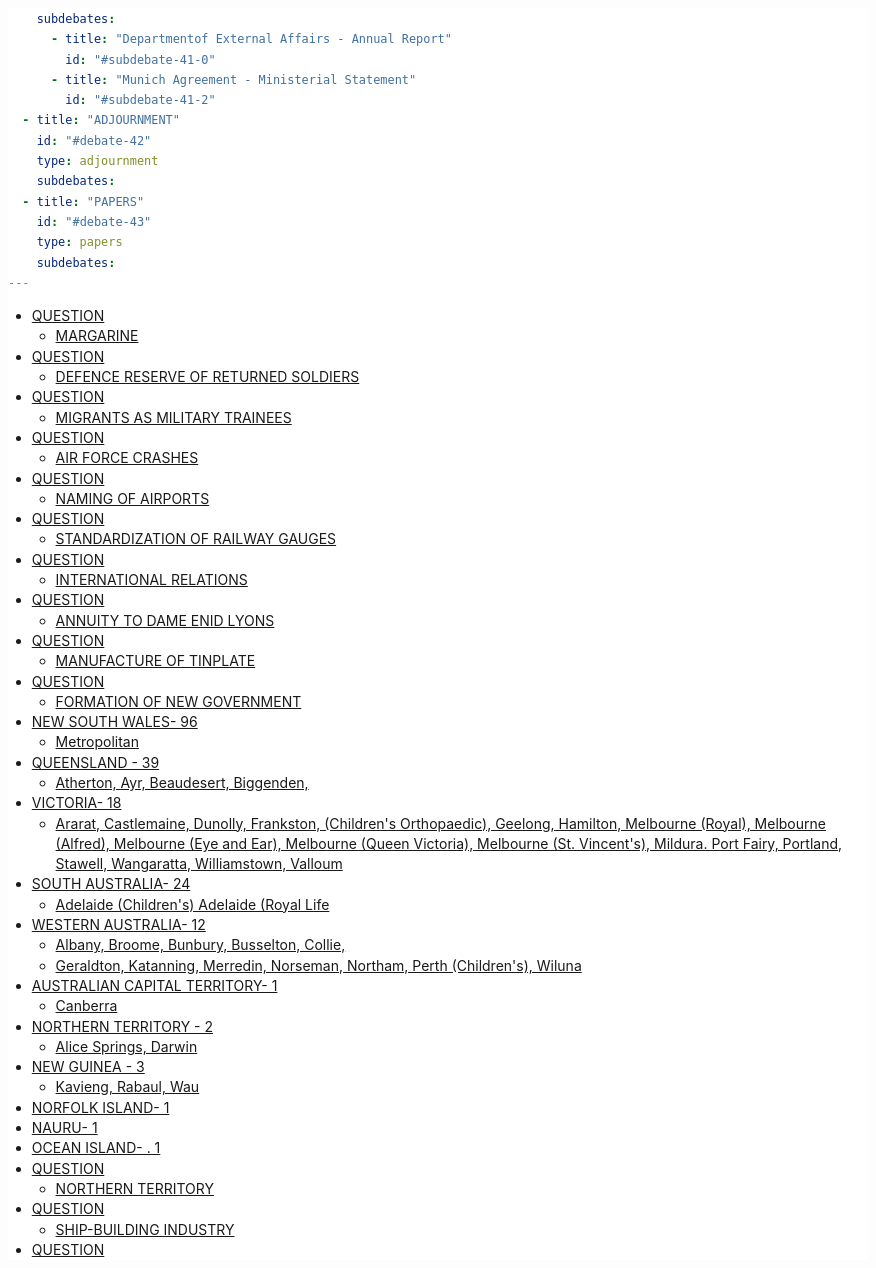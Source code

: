```yaml
    subdebates:
      - title: "Departmentof External Affairs - Annual Report"
        id: "#subdebate-41-0"
      - title: "Munich Agreement - Ministerial Statement"
        id: "#subdebate-41-2"
  - title: "ADJOURNMENT"
    id: "#debate-42"
    type: adjournment
    subdebates:
  - title: "PAPERS"
    id: "#debate-43"
    type: papers
    subdebates:
---
```


* [QUESTION](#debate-0)
    * [MARGARINE](#subdebate-0-0)
* [QUESTION](#debate-1)
    * [DEFENCE RESERVE OF RETURNED SOLDIERS](#subdebate-1-0)
* [QUESTION](#debate-2)
    * [MIGRANTS AS MILITARY TRAINEES](#subdebate-2-0)
* [QUESTION](#debate-3)
    * [AIR FORCE CRASHES](#subdebate-3-0)
* [QUESTION](#debate-4)
    * [NAMING OF AIRPORTS](#subdebate-4-0)
* [QUESTION](#debate-5)
    * [STANDARDIZATION OF RAILWAY GAUGES](#subdebate-5-0)
* [QUESTION](#debate-6)
    * [INTERNATIONAL RELATIONS](#subdebate-6-0)
* [QUESTION](#debate-7)
    * [ANNUITY TO DAME ENID LYONS](#subdebate-7-0)
* [QUESTION](#debate-8)
    * [MANUFACTURE OF TINPLATE](#subdebate-8-0)
* [QUESTION](#debate-9)
    * [FORMATION OF NEW GOVERNMENT](#subdebate-9-0)
* [NEW SOUTH WALES- 96](#debate-10)
    * [Metropolitan](#subdebate-10-0)
* [QUEENSLAND - 39](#debate-11)
    * [Atherton, Ayr, Beaudesert, Biggenden,](#subdebate-11-0)
* [VICTORIA- 18](#debate-12)
    * [Ararat, Castlemaine, Dunolly, Frankston, (Children's Orthopaedic), Geelong, Hamilton, Melbourne (Royal), Melbourne (Alfred), Melbourne (Eye and Ear), Melbourne (Queen Victoria), Melbourne (St. Vincent's), Mildura. Port Fairy, Portland, Stawell, Wangaratta, Williamstown, Valloum](#subdebate-12-0)
* [SOUTH AUSTRALIA- 24](#debate-13)
    * [Adelaide (Children's) Adelaide (Royal Life](#subdebate-13-0)
* [WESTERN AUSTRALIA- 12](#debate-14)
    * [Albany, Broome, Bunbury, Busselton, Collie,](#subdebate-14-0)
    * [Geraldton, Katanning, Merredin, Norseman, Northam, Perth (Children's), Wiluna](#subdebate-14-2)
* [AUSTRALIAN CAPITAL TERRITORY- 1](#debate-15)
    * [Canberra](#subdebate-15-0)
* [NORTHERN TERRITORY - 2](#debate-16)
    * [Alice Springs, Darwin](#subdebate-16-0)
* [NEW GUINEA - 3](#debate-17)
    * [Kavieng, Rabaul, Wau](#subdebate-17-0)
* [NORFOLK ISLAND- 1](#debate-18)
* [NAURU- 1](#debate-19)
* [OCEAN ISLAND- . 1](#debate-20)
* [QUESTION](#debate-21)
    * [NORTHERN TERRITORY](#subdebate-21-0)
* [QUESTION](#debate-22)
    * [SHIP-BUILDING INDUSTRY](#subdebate-22-0)
* [QUESTION](#debate-23)